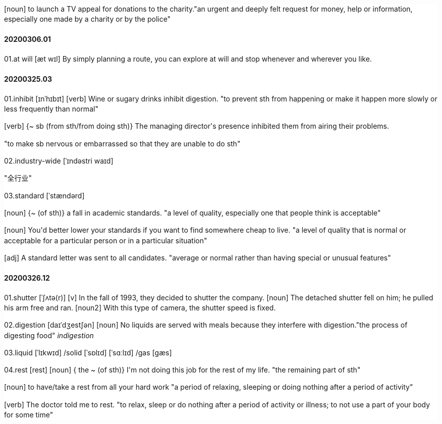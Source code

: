 [noun] to launch a TV appeal for donations to the charity."an urgent and deeply felt request for money, help or information, especially one made by a charity or by the police"

#### 20200306.01

01.at will  [æt wɪl] 
By simply planning a route, you can explore at will and stop whenever and wherever you like. 

#### 20200325.03

01.inhibit  [ɪnˈhɪbɪt] 
[verb] Wine or sugary drinks inhibit digestion. "to prevent sth from happening or make it happen more slowly or less frequently than normal"

[verb] {~ sb (from sth/from doing sth)} The managing director's presence inhibited them from airing their problems. 

"to make sb nervous or embarrassed so that they are unable to do sth"

02.industry-wide  [ˈɪndəstri waɪd] 

"全行业"

03.standard  [ˈstændərd]

[noun] {~ (of sth)} a fall in academic standards. "a level of quality, especially one that people think is acceptable"

[noun] You'd better lower your standards if you want to find somewhere cheap to live. "a level of quality that is normal or acceptable for a particular person or in a particular situation"

[adj] A standard letter was sent to all candidates. "average or normal rather than having special or unusual features"



#### 20200326.12

01.shutter  [ˈʃʌtə(r)]
[v] In the fall of 1993, they decided to shutter the company.
[noun] The detached shutter fell on him; he pulled his arm free and ran.
[noun2] With this type of camera, the shutter speed is fixed.



02.digestion [daɪˈdʒestʃən] 
[noun] No liquids are served with meals because they interfere with digestion."the process of digesting food"  *indigestion*



03.liquid [ˈlɪkwɪd] /solid [ˈsɒlɪd] [ˈsɑːlɪd] /gas  [ɡæs]

04.rest  [rest]
[noun] { the ~ (of sth)}  I'm not doing this job for the rest of my life. "the remaining part of sth"

[noun] to have/take a rest from all your hard work "a period of relaxing, sleeping or doing nothing after a period of activity"

[verb] The doctor told me to rest. "to relax, sleep or do nothing after a period of activity or illness; to not use a part of your body for some time"
